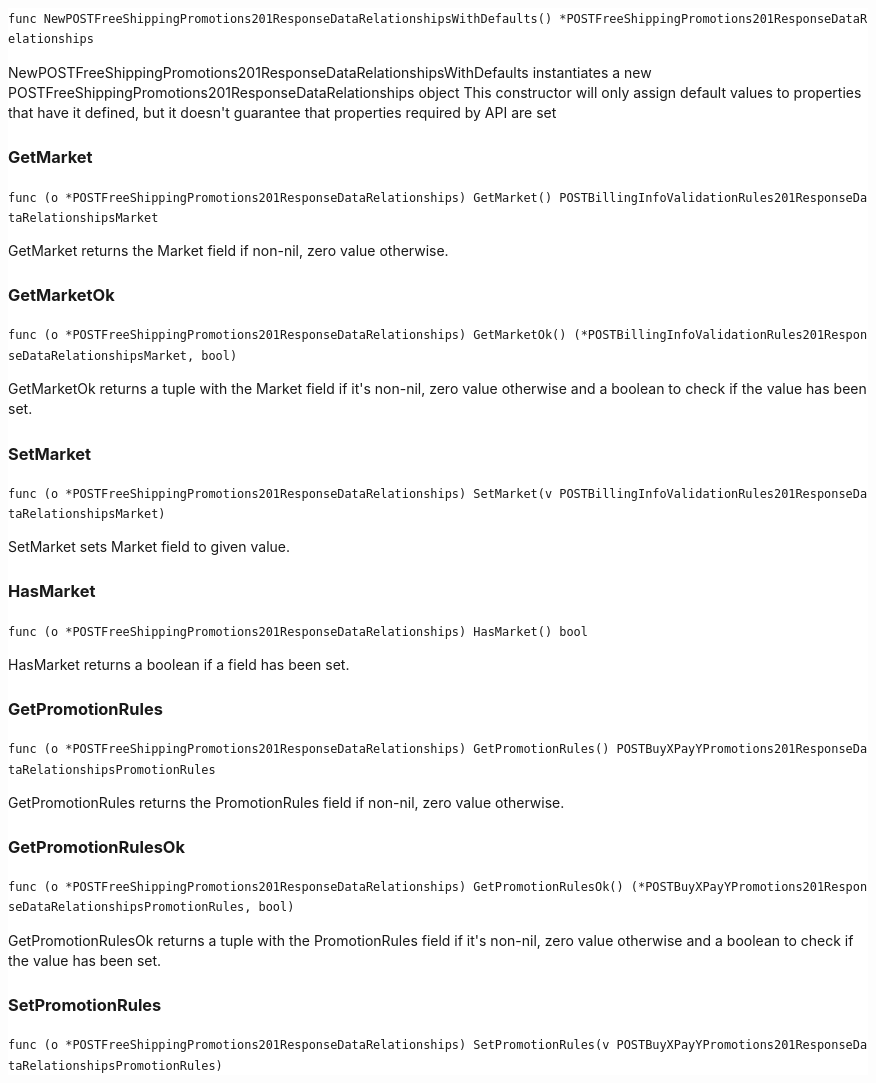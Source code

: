 `func NewPOSTFreeShippingPromotions201ResponseDataRelationshipsWithDefaults() *POSTFreeShippingPromotions201ResponseDataRelationships`

NewPOSTFreeShippingPromotions201ResponseDataRelationshipsWithDefaults instantiates a new POSTFreeShippingPromotions201ResponseDataRelationships object
This constructor will only assign default values to properties that have it defined,
but it doesn't guarantee that properties required by API are set

### GetMarket

`func (o *POSTFreeShippingPromotions201ResponseDataRelationships) GetMarket() POSTBillingInfoValidationRules201ResponseDataRelationshipsMarket`

GetMarket returns the Market field if non-nil, zero value otherwise.

### GetMarketOk

`func (o *POSTFreeShippingPromotions201ResponseDataRelationships) GetMarketOk() (*POSTBillingInfoValidationRules201ResponseDataRelationshipsMarket, bool)`

GetMarketOk returns a tuple with the Market field if it's non-nil, zero value otherwise
and a boolean to check if the value has been set.

### SetMarket

`func (o *POSTFreeShippingPromotions201ResponseDataRelationships) SetMarket(v POSTBillingInfoValidationRules201ResponseDataRelationshipsMarket)`

SetMarket sets Market field to given value.

### HasMarket

`func (o *POSTFreeShippingPromotions201ResponseDataRelationships) HasMarket() bool`

HasMarket returns a boolean if a field has been set.

### GetPromotionRules

`func (o *POSTFreeShippingPromotions201ResponseDataRelationships) GetPromotionRules() POSTBuyXPayYPromotions201ResponseDataRelationshipsPromotionRules`

GetPromotionRules returns the PromotionRules field if non-nil, zero value otherwise.

### GetPromotionRulesOk

`func (o *POSTFreeShippingPromotions201ResponseDataRelationships) GetPromotionRulesOk() (*POSTBuyXPayYPromotions201ResponseDataRelationshipsPromotionRules, bool)`

GetPromotionRulesOk returns a tuple with the PromotionRules field if it's non-nil, zero value otherwise
and a boolean to check if the value has been set.

### SetPromotionRules

`func (o *POSTFreeShippingPromotions201ResponseDataRelationships) SetPromotionRules(v POSTBuyXPayYPromotions201ResponseDataRelationshipsPromotionRules)`
